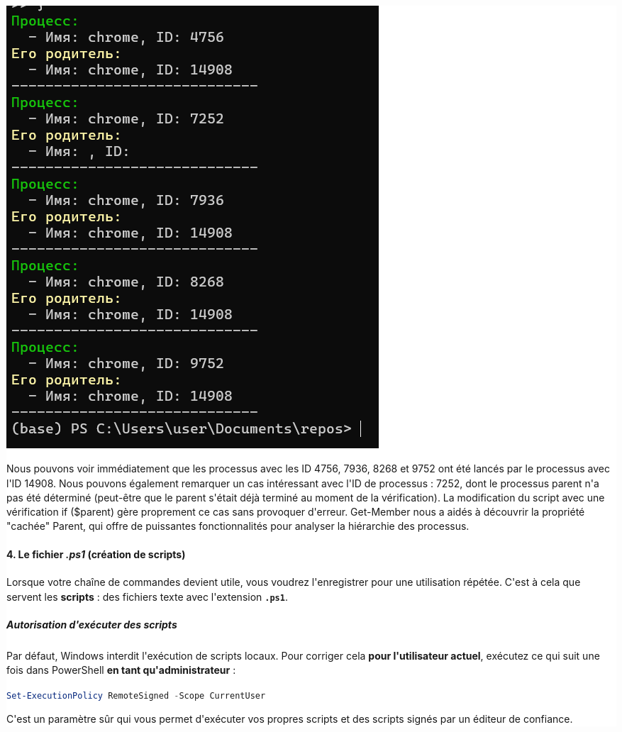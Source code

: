 ![12](assets/02/12.png)

Nous pouvons voir immédiatement que les processus avec les ID 4756, 7936, 8268 et 9752 ont été lancés par le processus avec l'ID 14908. Nous pouvons également remarquer un cas intéressant avec l'ID de processus : 7252, dont le processus parent n'a pas été déterminé (peut-être que le parent s'était déjà terminé au moment de la vérification). La modification du script avec une vérification if ($parent) gère proprement ce cas sans provoquer d'erreur.
Get-Member nous a aidés à découvrir la propriété "cachée" Parent, qui offre de puissantes fonctionnalités pour analyser la hiérarchie des processus.

#### 4. Le fichier *.ps1* (création de scripts)

Lorsque votre chaîne de commandes devient utile, vous voudrez l'enregistrer pour une utilisation répétée. C'est à cela que servent les **scripts** : des fichiers texte avec l'extension **`.ps1`**.

##### Autorisation d'exécuter des scripts
Par défaut, Windows interdit l'exécution de scripts locaux. Pour corriger cela **pour l'utilisateur actuel**, exécutez ce qui suit une fois dans PowerShell **en tant qu'administrateur** :
```powershell
Set-ExecutionPolicy RemoteSigned -Scope CurrentUser
```
C'est un paramètre sûr qui vous permet d'exécuter vos propres scripts et des scripts signés par un éditeur de confiance.
